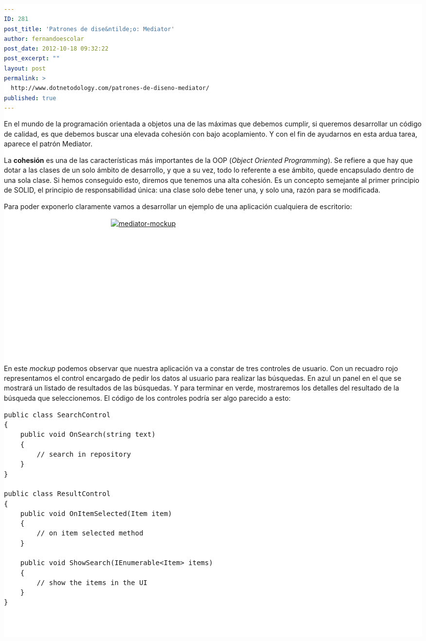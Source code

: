 ```yaml
---
ID: 281
post_title: 'Patrones de dise&ntilde;o: Mediator'
author: fernandoescolar
post_date: 2012-10-18 09:32:22
post_excerpt: ""
layout: post
permalink: >
  http://www.dotnetodology.com/patrones-de-diseno-mediator/
published: true
---
```

En el mundo de la programación orientada a objetos una de las máximas que debemos cumplir, si queremos desarrollar un código de calidad, es que debemos buscar una elevada cohesión con bajo acoplamiento. Y con el fin de ayudarnos en esta ardua tarea, aparece el patrón Mediator.

La <strong>cohesión</strong> es una de las características más importantes de la OOP (<em>Object Oriented Programming</em>). Se refiere a que hay que dotar a las clases de un solo ámbito de desarrollo, y que a su vez, todo lo referente a ese ámbito, quede encapsulado dentro de una sola clase. Si hemos conseguido esto, diremos que tenemos una alta cohesión. Es un concepto semejante al primer principio de SOLID, el principio de responsabilidad única: una clase solo debe tener una, y solo una, razón para se modificada.

Para poder exponerlo claramente vamos a desarrollar un ejemplo de una aplicación cualquiera de escritorio:

<a href="/uploads/2012/10/mediator-mockup.png"><img style="background-image: none; float: none; padding-top: 0px; padding-left: 0px; margin-left: auto; display: block; padding-right: 0px; margin-right: auto; border-width: 0px;" title="mediator-mockup" src="/uploads/2012/10/mediator-mockup_thumb.png" alt="mediator-mockup" width="420" height="284" border="0" /></a>

En este <em>mockup</em> podemos observar que nuestra aplicación va a constar de tres controles de usuario. Con un recuadro rojo representamos el control encargado de pedir los datos al usuario para realizar las búsquedas. En azul un panel en el que se mostrará un listado de resultados de las búsquedas. Y para terminar en verde, mostraremos los detalles del resultado de la búsqueda que seleccionemos. El código de los controles podría ser algo parecido a esto:
<pre class="brush: csharp">public class SearchControl
{
    public void OnSearch(string text)
    {
        // search in repository
    }
}

public class ResultControl
{
    public void OnItemSelected(Item item)
    {
        // on item selected method
    }

    public void ShowSearch(IEnumerable&lt;Item&gt; items)
    {
        // show the items in the UI
    }
}
